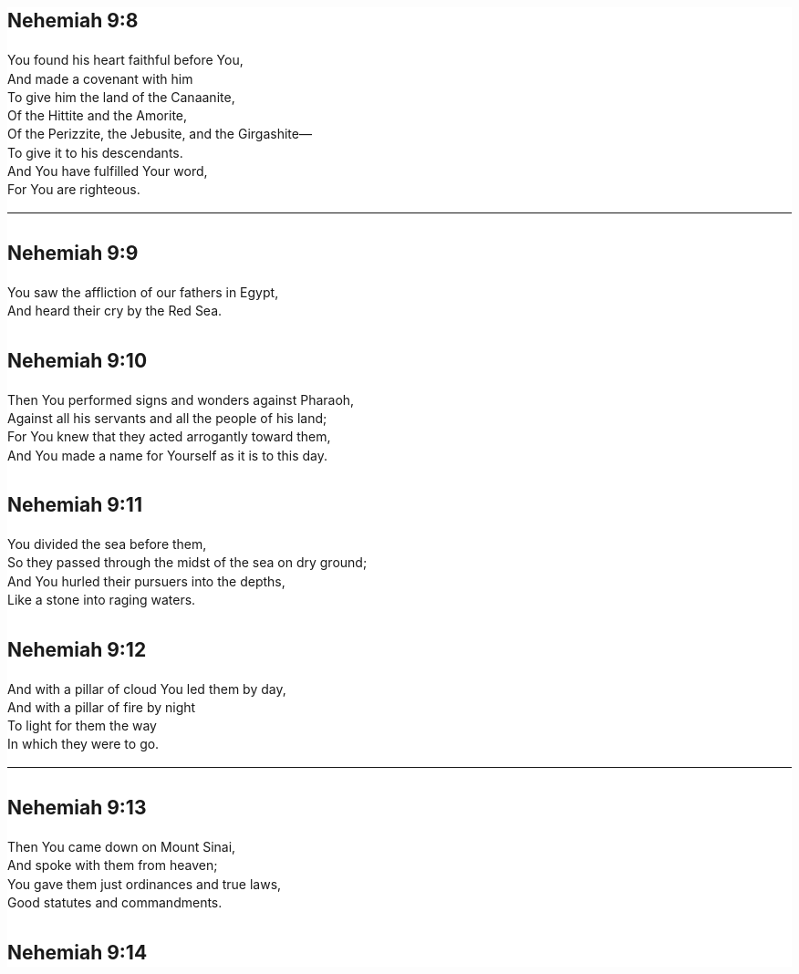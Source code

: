 ## Nehemiah 9:8

You found his heart faithful before You,  
And made a covenant with him  
To give him the land of the Canaanite,  
Of the Hittite and the Amorite,  
Of the Perizzite, the Jebusite, and the Girgashite—  
To give it to his descendants.  
And You have fulfilled Your word,  
For You are righteous.

---

## Nehemiah 9:9

You saw the affliction of our fathers in Egypt,  
And heard their cry by the Red Sea.

## Nehemiah 9:10

Then You performed signs and wonders against Pharaoh,  
Against all his servants and all the people of his land;  
For You knew that they acted arrogantly toward them,  
And You made a name for Yourself as it is to this day.

## Nehemiah 9:11

You divided the sea before them,  
So they passed through the midst of the sea on dry ground;  
And You hurled their pursuers into the depths,  
Like a stone into raging waters.

## Nehemiah 9:12

And with a pillar of cloud You led them by day,  
And with a pillar of fire by night  
To light for them the way  
In which they were to go.

---

## Nehemiah 9:13

Then You came down on Mount Sinai,  
And spoke with them from heaven;  
You gave them just ordinances and true laws,  
Good statutes and commandments.

## Nehemiah 9:14
